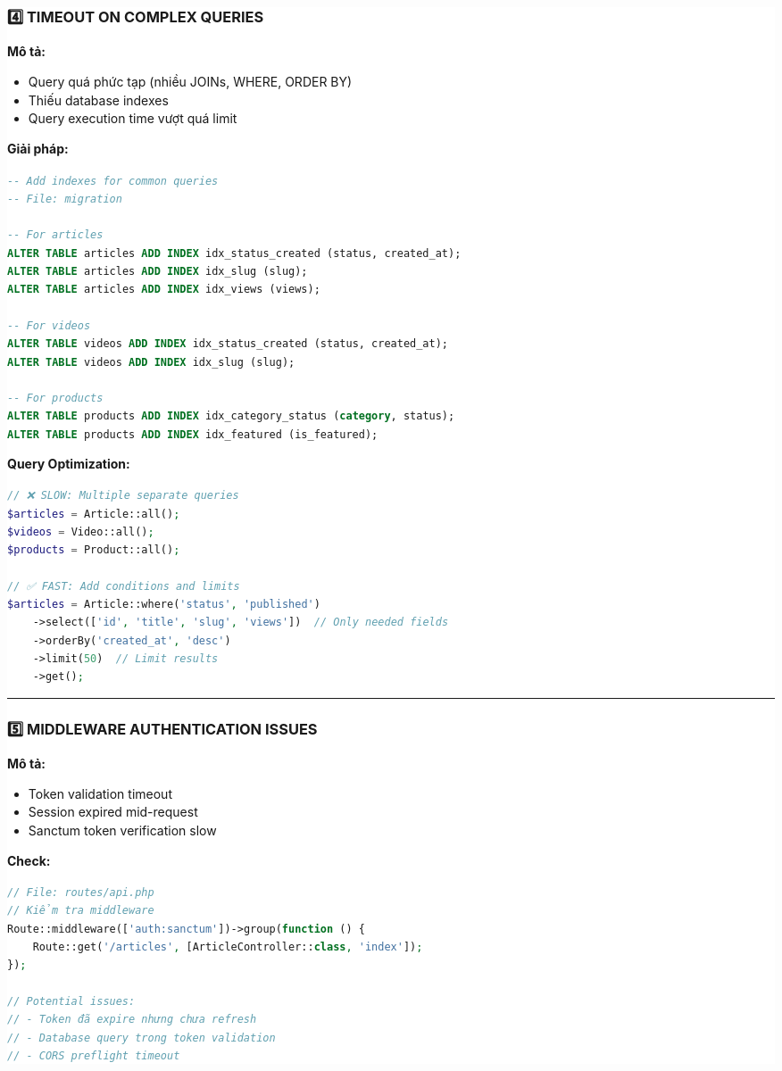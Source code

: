 ### 4️⃣ **TIMEOUT ON COMPLEX QUERIES**

**Mô tả:**
- Query quá phức tạp (nhiều JOINs, WHERE, ORDER BY)
- Thiếu database indexes
- Query execution time vượt quá limit

**Giải pháp:**
```sql
-- Add indexes for common queries
-- File: migration

-- For articles
ALTER TABLE articles ADD INDEX idx_status_created (status, created_at);
ALTER TABLE articles ADD INDEX idx_slug (slug);
ALTER TABLE articles ADD INDEX idx_views (views);

-- For videos
ALTER TABLE videos ADD INDEX idx_status_created (status, created_at);
ALTER TABLE videos ADD INDEX idx_slug (slug);

-- For products
ALTER TABLE products ADD INDEX idx_category_status (category, status);
ALTER TABLE products ADD INDEX idx_featured (is_featured);
```

**Query Optimization:**
```php
// ❌ SLOW: Multiple separate queries
$articles = Article::all();
$videos = Video::all();
$products = Product::all();

// ✅ FAST: Add conditions and limits
$articles = Article::where('status', 'published')
    ->select(['id', 'title', 'slug', 'views'])  // Only needed fields
    ->orderBy('created_at', 'desc')
    ->limit(50)  // Limit results
    ->get();
```

---

### 5️⃣ **MIDDLEWARE AUTHENTICATION ISSUES**

**Mô tả:**
- Token validation timeout
- Session expired mid-request
- Sanctum token verification slow

**Check:**
```php
// File: routes/api.php
// Kiểm tra middleware
Route::middleware(['auth:sanctum'])->group(function () {
    Route::get('/articles', [ArticleController::class, 'index']);
});

// Potential issues:
// - Token đã expire nhưng chưa refresh
// - Database query trong token validation
// - CORS preflight timeout
```
